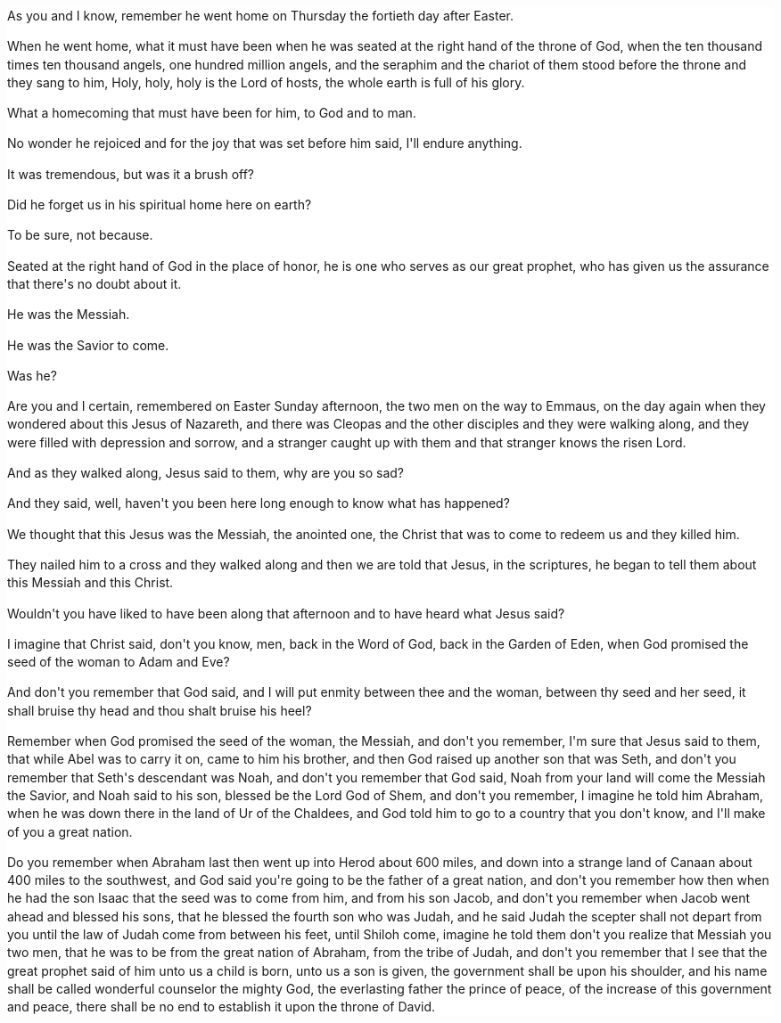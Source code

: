 As you and I know, remember he went home on Thursday the fortieth day after Easter.

When he went home, what it must have been when he was seated at the right hand of the throne of God, when the ten thousand times ten thousand angels, one hundred million angels, and the seraphim and the chariot of them stood before the throne and they
sang to him, Holy, holy, holy is the Lord of hosts, the whole earth is full of his glory.

What a homecoming that must have been for him, to God and to man.

No wonder he rejoiced and for the joy that was set before him said, I'll endure anything.

It was tremendous, but was it a brush off?

Did he forget us in his spiritual home here on earth?

To be sure, not because.

Seated at the right hand of God in the place of honor, he is one who serves as our great prophet, who has given us the assurance that there's no doubt about it.

He was the Messiah.

He was the Savior to come.

Was he?

Are you and I certain, remembered on Easter Sunday afternoon, the two men on the way to Emmaus, on the day again when they wondered about this Jesus of Nazareth, and there was Cleopas and the other disciples and they were walking along, and they
were filled with depression and sorrow, and a stranger caught up with them and that stranger knows the risen Lord.

And as they walked along, Jesus said to them, why are you so sad?

And they said, well, haven't you been here long enough to know what has happened?

We thought that this Jesus was the Messiah, the anointed one, the Christ that was to come to redeem us and they killed him.

They nailed him to a cross and they walked along and then we are told that Jesus, in the scriptures, he began to tell them about this Messiah and this Christ.

Wouldn't you have liked to have been along that afternoon and to have heard what Jesus said?

I imagine that Christ said, don't you know, men, back in the Word of God, back in the Garden of Eden, when God promised the seed of the woman to Adam and Eve?

And don't you remember that God said, and I will put enmity between thee and the woman, between thy seed and her seed, it shall bruise thy head and thou shalt bruise his heel?

Remember when God promised the seed of the woman, the Messiah, and don't you remember, I'm sure that Jesus said to them, that while Abel was to carry it on, came to him his brother, and then God raised up another son that was Seth, and don't you remember
that Seth's descendant was Noah, and don't you remember that God said, Noah from your land will come the Messiah the Savior, and Noah said to his son, blessed be the Lord God of Shem, and don't you remember, I imagine he told him Abraham, when he was
down there in the land of Ur of the Chaldees, and God told him to go to a country that you don't know, and I'll make of you a great nation.

Do you remember when Abraham last then went up into Herod about 600 miles, and down into a strange land of Canaan about 400 miles to the southwest, and God said you're going to be the father of a great nation, and don't you remember how then when he
had the son Isaac that the seed was to come from him, and from his son Jacob, and don't you remember when Jacob went ahead and blessed his sons, that he blessed the fourth son who was Judah, and he said Judah the scepter shall not depart from you until
the law of Judah come from between his feet, until Shiloh come, imagine he told them don't you realize that Messiah you two men, that he was to be from the great nation of Abraham, from the tribe of Judah, and don't you remember that I see that the great
prophet said of him unto us a child is born, unto us a son is given, the government shall be upon his shoulder, and his name shall be called wonderful counselor the mighty God, the everlasting father the prince of peace, of the increase of this government
and peace, there shall be no end to establish it upon the throne of David.
